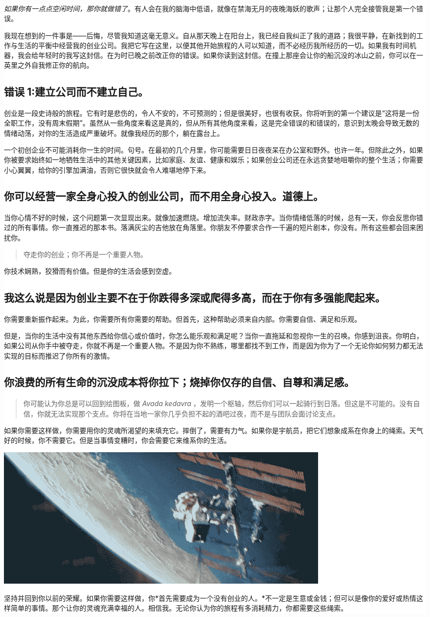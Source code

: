 *如果你有一点点空闲时间，那你就做错了*。有人会在我的脑海中低语，就像在禁海无月的夜晚海妖的歌声；让那个人完全接管我是第一个错误。

我现在想到的一件事是——后悔，尽管我知道这毫无意义。自从那天晚上在阳台上，我已经自我纠正了我的道路；我很平静，在新找到的工作与生活的平衡中经营我的创业公司。我把它写在这里，以便其他开始旅程的人可以知道，而不必经历我所经历的一切。如果我有时间机器，我会给年轻时的我写这封信。在为时已晚之前改正你的错误。如果你读到这封信。在撞上那座会让你的船沉没的冰山之前，你可以在一英里之外自我修正你的航向。

## 错误 1:建立公司而不建立自己。

创业是一段史诗般的旅程。它有时是悲伤的，令人不安的，不可预测的；但是很美好，也很有收获。你将听到的第一个建议是“这将是一份全职工作，没有周末假期”。虽然从一些角度来看这是真的，但从所有其他角度来看，这是完全错误的和错误的，意识到太晚会导致无数的情绪动荡，对你的生活造成严重破坏。就像我经历的那个，躺在露台上。

一个初创企业不可能消耗你一生的时间。句号。在最初的几个月里，你可能需要日日夜夜呆在办公室和野外。也许一年。但除此之外，如果你被要求始终如一地牺牲生活中的其他关键因素，比如家庭、友谊、健康和娱乐；如果创业公司还在永远贪婪地咀嚼你的整个生活；你需要小心翼翼，给你的引擎加满油，否则它很快就会令人难堪地停下来。

## 你可以经营一家全身心投入的创业公司，而不用全身心投入。道德上。

当你心情不好的时候，这个问题第一次显现出来。就像加速燃烧。增加流失率。财政赤字。当你情绪低落的时候，总有一天，你会反思你错过的所有事情。你一直推迟的那本书。落满灰尘的吉他放在角落里。你朋友不停要求合作一千遍的短片剧本，你没有。所有这些都会回来困扰你。

> 夺走你的创业；你不再是一个重要人物。

你技术娴熟，狡猾而有价值。但是你的生活会感到空虚。

## 我这么说是因为创业主要不在于你跌得多深或爬得多高，而在于你有多强能爬起来。

你需要重新振作起来。为此，你需要所有你需要的帮助。但首先，这种帮助必须来自内部。你需要自信、满足和乐观。

但是，当你的生活中没有其他东西给你信心或价值时，你怎么能乐观和满足呢？当你一直拖延和忽视你一生的召唤。你感到沮丧。你明白，如果公司从你手中被夺走，你就不再是一个重要人物。不是因为你不熟练，哪里都找不到工作，而是因为你为了一个无论你如何努力都无法实现的目标而推迟了你所有的激情。

## 你浪费的所有生命的沉没成本将你拉下；烧掉你仅存的自信、自尊和满足感。

> 你可能认为你总是可以回到绘图板，做 *Avada kedavra* ，发明一个枢轴，然后你们可以一起骑行到日落。但这是不可能的。没有自信，你就无法实现那个支点。你将在当地一家你几乎负担不起的酒吧过夜，而不是与团队会面讨论支点。

如果你需要这样做，你需要用你的灵魂所渴望的来填充它。摔倒了，需要有力气。如果你是宇航员，把它们想象成系在你身上的绳索。天气好的时候，你不需要它。但是当事情变糟时，你会需要它来维系你的生活。

![](img/2afee56a357d613e1260ec30f0a307a3.png)

坚持并回到你以前的荣耀。如果你需要这样做，你*首先需要成为一个没有创业的人。*不一定是生意或金钱；但可以是像你的爱好或热情这样简单的事情。那个让你的灵魂充满幸福的人。相信我。无论你认为你的旅程有多消耗精力，你都需要这些绳索。
